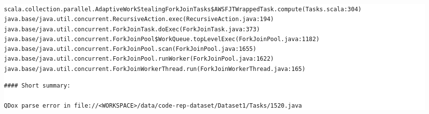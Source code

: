 	scala.collection.parallel.AdaptiveWorkStealingForkJoinTasks$AWSFJTWrappedTask.compute(Tasks.scala:304)
	java.base/java.util.concurrent.RecursiveAction.exec(RecursiveAction.java:194)
	java.base/java.util.concurrent.ForkJoinTask.doExec(ForkJoinTask.java:373)
	java.base/java.util.concurrent.ForkJoinPool$WorkQueue.topLevelExec(ForkJoinPool.java:1182)
	java.base/java.util.concurrent.ForkJoinPool.scan(ForkJoinPool.java:1655)
	java.base/java.util.concurrent.ForkJoinPool.runWorker(ForkJoinPool.java:1622)
	java.base/java.util.concurrent.ForkJoinWorkerThread.run(ForkJoinWorkerThread.java:165)
```
#### Short summary: 

QDox parse error in file://<WORKSPACE>/data/code-rep-dataset/Dataset1/Tasks/1520.java